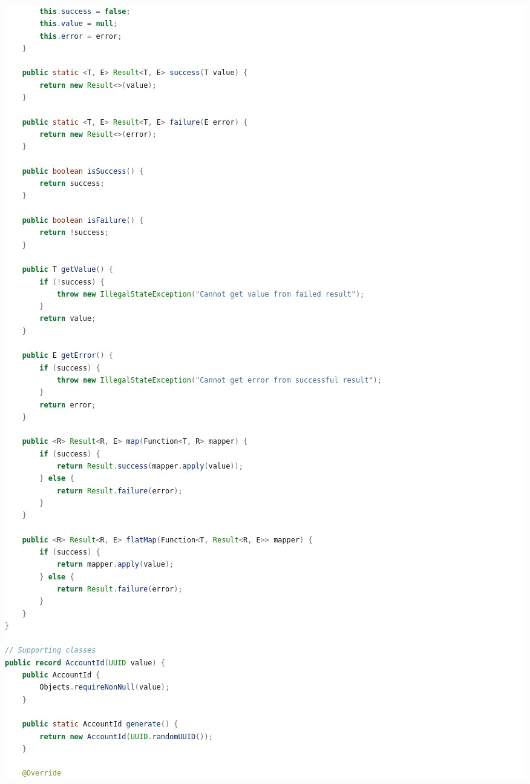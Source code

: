 ```java
        this.success = false;
        this.value = null;
        this.error = error;
    }
    
    public static <T, E> Result<T, E> success(T value) {
        return new Result<>(value);
    }
    
    public static <T, E> Result<T, E> failure(E error) {
        return new Result<>(error);
    }
    
    public boolean isSuccess() {
        return success;
    }
    
    public boolean isFailure() {
        return !success;
    }
    
    public T getValue() {
        if (!success) {
            throw new IllegalStateException("Cannot get value from failed result");
        }
        return value;
    }
    
    public E getError() {
        if (success) {
            throw new IllegalStateException("Cannot get error from successful result");
        }
        return error;
    }
    
    public <R> Result<R, E> map(Function<T, R> mapper) {
        if (success) {
            return Result.success(mapper.apply(value));
        } else {
            return Result.failure(error);
        }
    }
    
    public <R> Result<R, E> flatMap(Function<T, Result<R, E>> mapper) {
        if (success) {
            return mapper.apply(value);
        } else {
            return Result.failure(error);
        }
    }
}

// Supporting classes
public record AccountId(UUID value) {
    public AccountId {
        Objects.requireNonNull(value);
    }
    
    public static AccountId generate() {
        return new AccountId(UUID.randomUUID());
    }
    
    @Override
```